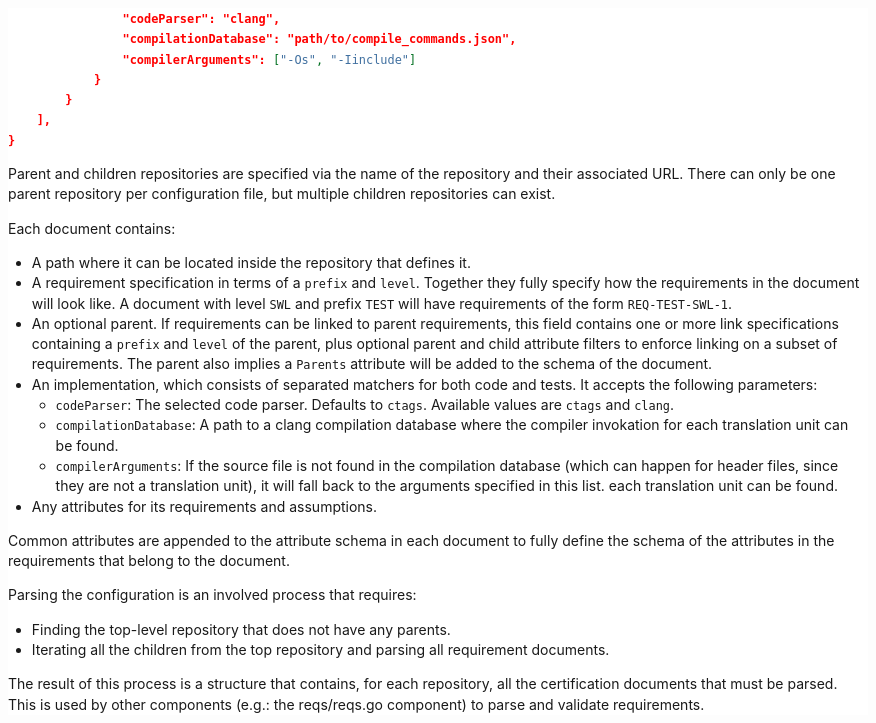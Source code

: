```json
                "codeParser": "clang",
                "compilationDatabase": "path/to/compile_commands.json",
                "compilerArguments": ["-Os", "-Iinclude"]
            }
        }
    ],
}
```

Parent and children repositories are specified via the name of the repository and their associated URL.
There can only be one parent repository per configuration file, but multiple children repositories can exist.

Each document contains:
- A path where it can be located inside the repository that defines it.
- A requirement specification in terms of a `prefix` and `level`. Together they fully specify how the
requirements in the document will look like. A document with level `SWL` and prefix `TEST` will have
requirements of the form `REQ-TEST-SWL-1`.
- An optional parent. If requirements can be linked to parent requirements, this field contains one or more link
specifications containing a `prefix` and `level` of the parent, plus optional parent and child attribute
filters to enforce linking on a subset of requirements. The parent also implies a `Parents` attribute will be
added to the schema of the document.
- An implementation, which consists of separated matchers for both code and tests. It accepts the
following parameters:
  - `codeParser`: The selected code parser. Defaults to `ctags`. Available values are `ctags` and `clang`.
  - `compilationDatabase`: A path to a clang compilation database where the compiler invokation for
  each translation unit can be found.
  - `compilerArguments`: If the source file is not found in the compilation database (which can happen for
  header files, since they are not a translation unit), it will fall back to the arguments specified
  in this list.
  each translation unit can be found.
- Any attributes for its requirements and assumptions.

Common attributes are appended to the attribute schema in each document to fully define the schema
of the attributes in the requirements that belong to the document.

Parsing the configuration is an involved process that requires:
- Finding the top-level repository that does not have any parents.
- Iterating all the children from the top repository and parsing all requirement documents.

The result of this process is a structure that contains, for each repository, all the certification
documents that must be parsed. This is used by other components (e.g.: the reqs/reqs.go component) to parse
and validate requirements.

